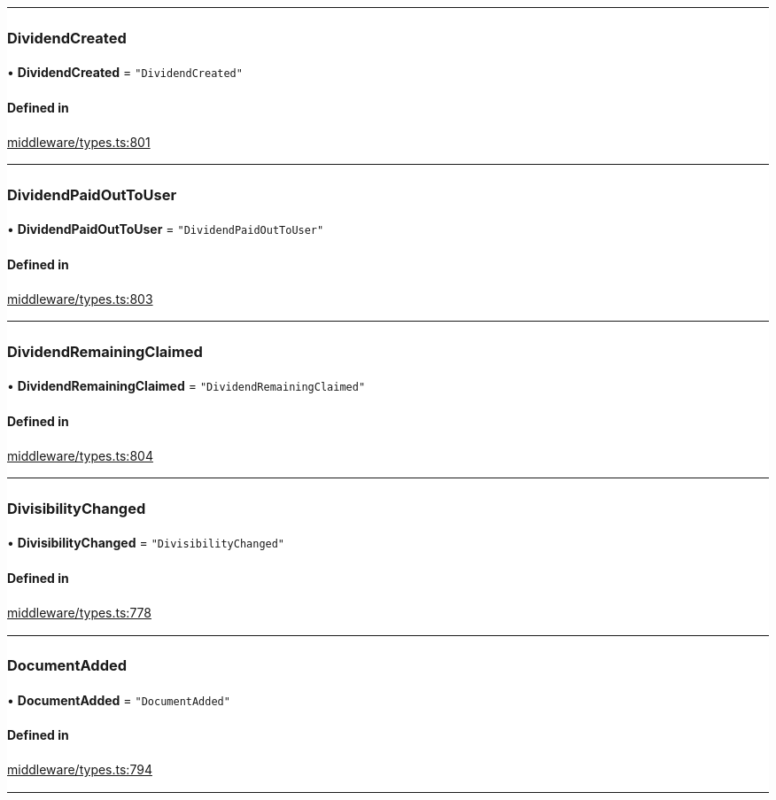 ___

### DividendCreated

• **DividendCreated** = ``"DividendCreated"``

#### Defined in

[middleware/types.ts:801](https://github.com/PolymathNetwork/polymesh-sdk/blob/c37bc05d/src/middleware/types.ts#L801)

___

### DividendPaidOutToUser

• **DividendPaidOutToUser** = ``"DividendPaidOutToUser"``

#### Defined in

[middleware/types.ts:803](https://github.com/PolymathNetwork/polymesh-sdk/blob/c37bc05d/src/middleware/types.ts#L803)

___

### DividendRemainingClaimed

• **DividendRemainingClaimed** = ``"DividendRemainingClaimed"``

#### Defined in

[middleware/types.ts:804](https://github.com/PolymathNetwork/polymesh-sdk/blob/c37bc05d/src/middleware/types.ts#L804)

___

### DivisibilityChanged

• **DivisibilityChanged** = ``"DivisibilityChanged"``

#### Defined in

[middleware/types.ts:778](https://github.com/PolymathNetwork/polymesh-sdk/blob/c37bc05d/src/middleware/types.ts#L778)

___

### DocumentAdded

• **DocumentAdded** = ``"DocumentAdded"``

#### Defined in

[middleware/types.ts:794](https://github.com/PolymathNetwork/polymesh-sdk/blob/c37bc05d/src/middleware/types.ts#L794)

___
